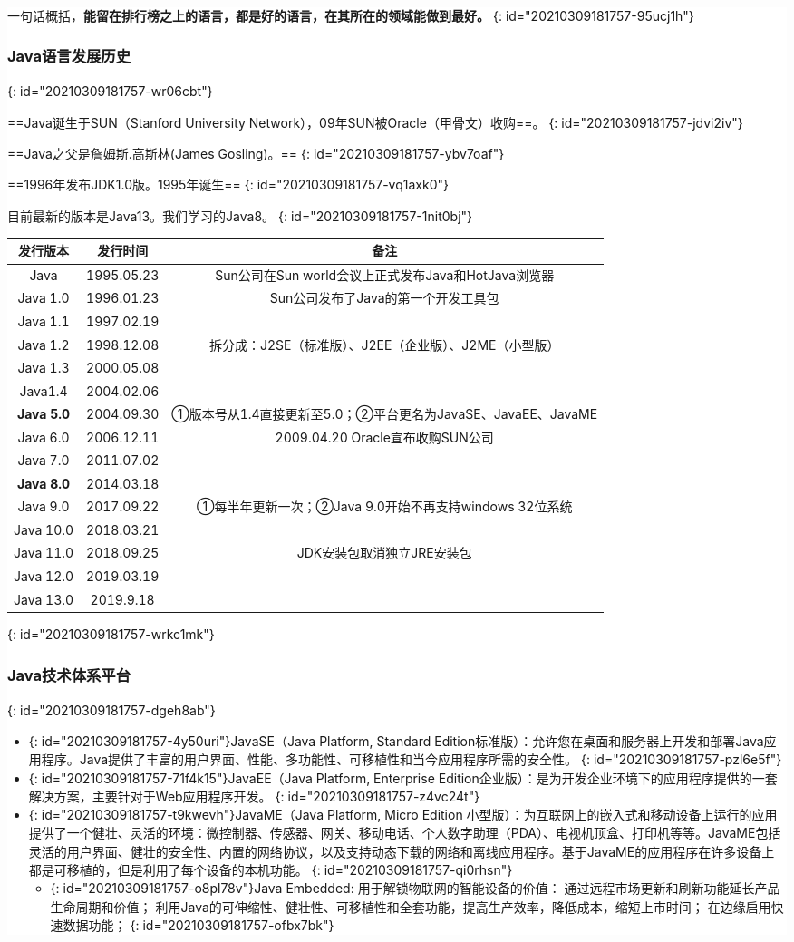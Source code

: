 一句话概括，**能留在排行榜之上的语言，都是好的语言，在其所在的领域能做到最好。**
{: id="20210309181757-95ucj1h"}

### Java语言发展历史
{: id="20210309181757-wr06cbt"}

==Java诞生于SUN（Stanford University Network），09年SUN被Oracle（甲骨文）收购==。
{: id="20210309181757-jdvi2iv"}

==Java之父是詹姆斯.高斯林(James Gosling)。==
{: id="20210309181757-ybv7oaf"}

==1996年发布JDK1.0版。1995年诞生==
{: id="20210309181757-vq1axk0"}

目前最新的版本是Java13。我们学习的Java8。
{: id="20210309181757-1nit0bj"}

|   发行版本   |  发行时间  |                              备注                              |
| :----------: | :--------: | :------------------------------------------------------------: |
|     Java     | 1995.05.23 |      Sun公司在Sun world会议上正式发布Java和HotJava浏览器      |
|   Java 1.0   | 1996.01.23 |              Sun公司发布了Java的第一个开发工具包              |
|   Java 1.1   | 1997.02.19 |                                                                |
|   Java 1.2   | 1998.12.08 |     拆分成：J2SE（标准版）、J2EE（企业版）、J2ME（小型版）     |
|   Java 1.3   | 2000.05.08 |                                                                |
|   Java1.4   | 2004.02.06 |                                                                |
| **Java 5.0** | 2004.09.30 | ①版本号从1.4直接更新至5.0；②平台更名为JavaSE、JavaEE、JavaME |
|   Java 6.0   | 2006.12.11 |                2009.04.20 Oracle宣布收购SUN公司                |
|   Java 7.0   | 2011.07.02 |                                                                |
| **Java 8.0** | 2014.03.18 |                                                                |
|   Java 9.0   | 2017.09.22 |    ①每半年更新一次；②Java 9.0开始不再支持windows 32位系统    |
|  Java 10.0  | 2018.03.21 |                                                                |
|  Java 11.0  | 2018.09.25 |                   JDK安装包取消独立JRE安装包                   |
|  Java 12.0  | 2019.03.19 |                                                                |
|  Java 13.0  | 2019.9.18 |                                                                |
{: id="20210309181757-wrkc1mk"}

### Java技术体系平台
{: id="20210309181757-dgeh8ab"}

* {: id="20210309181757-4y50uri"}JavaSE（Java Platform, Standard Edition标准版）：允许您在桌面和服务器上开发和部署Java应用程序。Java提供了丰富的用户界面、性能、多功能性、可移植性和当今应用程序所需的安全性。
  {: id="20210309181757-pzl6e5f"}
* {: id="20210309181757-71f4k15"}JavaEE（Java Platform, Enterprise Edition企业版）：是为开发企业环境下的应用程序提供的一套解决方案，主要针对于Web应用程序开发。
  {: id="20210309181757-z4vc24t"}
* {: id="20210309181757-t9kwevh"}JavaME（Java Platform, Micro Edition 小型版）：为互联网上的嵌入式和移动设备上运行的应用提供了一个健壮、灵活的环境：微控制器、传感器、网关、移动电话、个人数字助理（PDA）、电视机顶盒、打印机等等。JavaME包括灵活的用户界面、健壮的安全性、内置的网络协议，以及支持动态下载的网络和离线应用程序。基于JavaME的应用程序在许多设备上都是可移植的，但是利用了每个设备的本机功能。
  {: id="20210309181757-qi0rhsn"}
  * {: id="20210309181757-o8pl78v"}Java Embedded: 用于解锁物联网的智能设备的价值：
    通过远程市场更新和刷新功能延长产品生命周期和价值；
    利用Java的可伸缩性、健壮性、可移植性和全套功能，提高生产效率，降低成本，缩短上市时间；
    在边缘启用快速数据功能；
    {: id="20210309181757-ofbx7bk"}